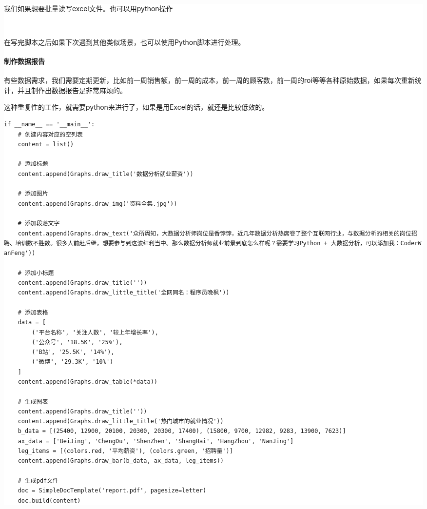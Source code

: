 我们如果想要批量读写excel文件。也可以用python操作

<img src="https://img-blog.csdnimg.cn/img_convert/288d7f50be3ff7c82e6ee93834309e11.jpeg" alt="">

在写完脚本之后如果下次遇到其他类似场景，也可以使用Python脚本进行处理。

#### 制作数据报告

有些数据需求，我们需要定期更新，比如前一周销售额，前一周的成本，前一周的顾客数，前一周的roi等等各种原始数据，如果每次重新统计，并且制作出数据报告是非常麻烦的。

这种重复性的工作，就需要python来进行了，如果是用Excel的话，就还是比较低效的。

```
if __name__ == '__main__':  
    # 创建内容对应的空列表  
    content = list()  
    
    # 添加标题   
    content.append(Graphs.draw_title('数据分析就业薪资'))   
    
    # 添加图片   
    content.append(Graphs.draw_img('资料全集.jpg'))  
    
    # 添加段落文字  
    content.append(Graphs.draw_text('众所周知，大数据分析师岗位是香饽饽，近几年数据分析热席卷了整个互联网行业，与数据分析的相关的岗位招聘、培训数不胜数。很多人前赴后继，想要参与到这波红利当中。那么数据分析师就业前景到底怎么样呢？需要学习Python + 大数据分析，可以添加我：CoderWanFeng'))   
    
    # 添加小标题  
    content.append(Graphs.draw_title(''))  
    content.append(Graphs.draw_little_title('全网同名：程序员晚枫'))   
    
    # 添加表格   
    data = [    
        ('平台名称', '关注人数', '较上年增长率'),    
        ('公众号', '18.5K', '25%'),     
        ('B站', '25.5K', '14%'),    
        ('微博', '29.3K', '10%') 
    ]  
    content.append(Graphs.draw_table(*data)) 
    
    # 生成图表  
    content.append(Graphs.draw_title(''))  
    content.append(Graphs.draw_little_title('热门城市的就业情况'))  
    b_data = [(25400, 12900, 20100, 20300, 20300, 17400), (15800, 9700, 12982, 9283, 13900, 7623)]  
    ax_data = ['BeiJing', 'ChengDu', 'ShenZhen', 'ShangHai', 'HangZhou', 'NanJing'] 
    leg_items = [(colors.red, '平均薪资'), (colors.green, '招聘量')]   
    content.append(Graphs.draw_bar(b_data, ax_data, leg_items))  
    
    # 生成pdf文件   
    doc = SimpleDocTemplate('report.pdf', pagesize=letter)  
    doc.build(content)

```
